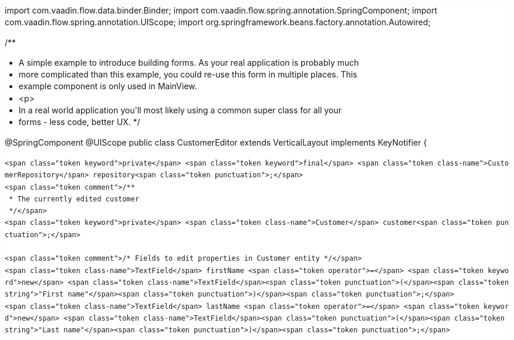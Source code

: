<span class="token keyword">import</span> <span class="token namespace">com<span class="token punctuation">.</span>vaadin<span class="token punctuation">.</span>flow<span class="token punctuation">.</span>data<span class="token punctuation">.</span>binder</span><span class="token punctuation">.</span><span class="token class-name">Binder</span><span class="token punctuation">;</span>
<span class="token keyword">import</span> <span class="token namespace">com<span class="token punctuation">.</span>vaadin<span class="token punctuation">.</span>flow<span class="token punctuation">.</span>spring<span class="token punctuation">.</span>annotation</span><span class="token punctuation">.</span><span class="token class-name">SpringComponent</span><span class="token punctuation">;</span>
<span class="token keyword">import</span> <span class="token namespace">com<span class="token punctuation">.</span>vaadin<span class="token punctuation">.</span>flow<span class="token punctuation">.</span>spring<span class="token punctuation">.</span>annotation</span><span class="token punctuation">.</span><span class="token class-name">UIScope</span><span class="token punctuation">;</span>
<span class="token keyword">import</span> <span class="token namespace">org<span class="token punctuation">.</span>springframework<span class="token punctuation">.</span>beans<span class="token punctuation">.</span>factory<span class="token punctuation">.</span>annotation</span><span class="token punctuation">.</span><span class="token class-name">Autowired</span><span class="token punctuation">;</span>

<span class="token comment">/**
 * A simple example to introduce building forms. As your real application is probably much
 * more complicated than this example, you could re-use this form in multiple places. This
 * example component is only used in MainView.
 * &lt;p&gt;
 * In a real world application you'll most likely using a common super class for all your
 * forms - less code, better UX.
 */</span>

<span class="token annotation punctuation">@SpringComponent</span>
<span class="token annotation punctuation">@UIScope</span>
<span class="token keyword">public</span> <span class="token keyword">class</span> <span class="token class-name">CustomerEditor</span> <span class="token keyword">extends</span> <span class="token class-name">VerticalLayout</span> <span class="token keyword">implements</span> <span class="token class-name">KeyNotifier</span> <span class="token punctuation">{</span>

    <span class="token keyword">private</span> <span class="token keyword">final</span> <span class="token class-name">CustomerRepository</span> repository<span class="token punctuation">;</span>
    <span class="token comment">/**
     * The currently edited customer
     */</span>
    <span class="token keyword">private</span> <span class="token class-name">Customer</span> customer<span class="token punctuation">;</span>

    <span class="token comment">/* Fields to edit properties in Customer entity */</span>
    <span class="token class-name">TextField</span> firstName <span class="token operator">=</span> <span class="token keyword">new</span> <span class="token class-name">TextField</span><span class="token punctuation">(</span><span class="token string">"First name"</span><span class="token punctuation">)</span><span class="token punctuation">;</span>
    <span class="token class-name">TextField</span> lastName <span class="token operator">=</span> <span class="token keyword">new</span> <span class="token class-name">TextField</span><span class="token punctuation">(</span><span class="token string">"Last name"</span><span class="token punctuation">)</span><span class="token punctuation">;</span>
